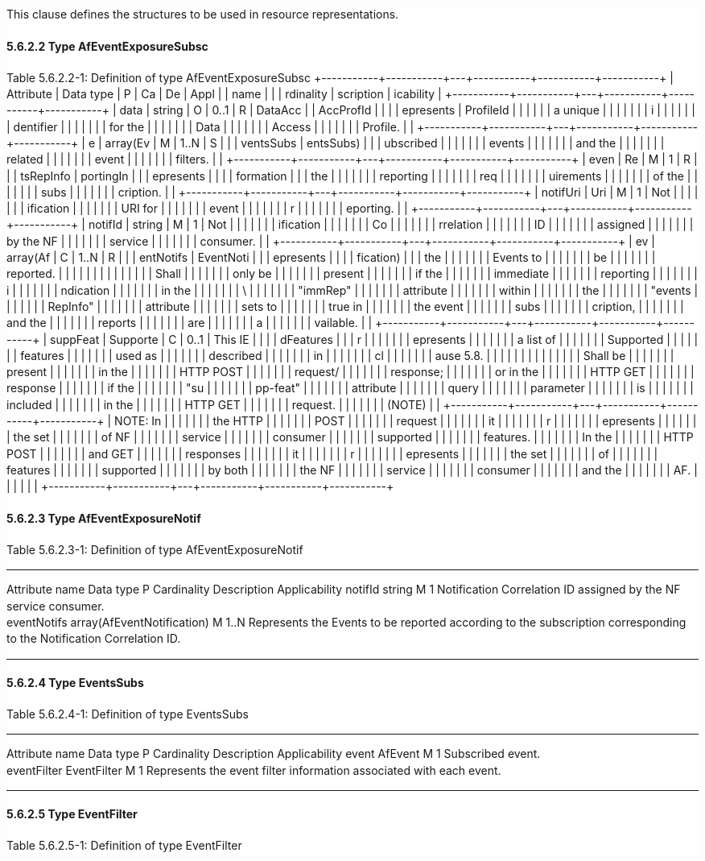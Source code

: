 This clause defines the structures to be used in resource representations.
#### 5.6.2.2 Type AfEventExposureSubsc
Table 5.6.2.2-1: Definition of type AfEventExposureSubsc
+-----------+-----------+---+-----------+-----------+-----------+ | Attribute | Data type | P | Ca | De | Appl | | name | | | rdinality | scription | icability | +-----------+-----------+---+-----------+-----------+-----------+ | data | string | O | 0..1 | R | DataAcc | | AccProfId | | | | epresents | ProfileId | | | | | | a unique | | | | | | | i | | | | | | | dentifier | | | | | | | for the | | | | | | | Data | | | | | | | Access | | | | | | | Profile. | | +-----------+-----------+---+-----------+-----------+-----------+ | e | array(Ev | M | 1..N | S | | | ventsSubs | entsSubs) | | | ubscribed | | | | | | | events | | | | | | | and the | | | | | | | related | | | | | | | event | | | | | | | filters. | | +-----------+-----------+---+-----------+-----------+-----------+ | even | Re | M | 1 | R | | | tsRepInfo | portingIn | | | epresents | | | | formation | | | the | | | | | | | reporting | | | | | | | req | | | | | | | uirements | | | | | | | of the | | | | | | | subs | | | | | | | cription. | | +-----------+-----------+---+-----------+-----------+-----------+ | notifUri | Uri | M | 1 | Not | | | | | | | ification | | | | | | | URI for | | | | | | | event | | | | | | | r | | | | | | | eporting. | | +-----------+-----------+---+-----------+-----------+-----------+ | notifId | string | M | 1 | Not | | | | | | | ification | | | | | | | Co | | | | | | | rrelation | | | | | | | ID | | | | | | | assigned | | | | | | | by the NF | | | | | | | service | | | | | | | consumer. | | +-----------+-----------+---+-----------+-----------+-----------+ | ev | array(Af | C | 1..N | R | | | entNotifs | EventNoti | | | epresents | | | | fication) | | | the | | | | | | | Events to | | | | | | | be | | | | | | | reported. | | | | | | | | | | | | | | Shall | | | | | | | only be | | | | | | | present | | | | | | | if the | | | | | | | immediate | | | | | | | reporting | | | | | | | i | | | | | | | ndication | | | | | | | in the | | | | | | | \ | | | | | | | "immRep\" | | | | | | | attribute | | | | | | | within | | | | | | | the | | | | | | | \"events | | | | | | | RepInfo\" | | | | | | | attribute | | | | | | | sets to | | | | | | | true in | | | | | | | the event | | | | | | | subs | | | | | | | cription, | | | | | | | and the | | | | | | | reports | | | | | | | are | | | | | | | a | | | | | | | vailable. | | +-----------+-----------+---+-----------+-----------+-----------+ | suppFeat | Supporte | C | 0..1 | This IE | | | | dFeatures | | | r | | | | | | | epresents | | | | | | | a list of | | | | | | | Supported | | | | | | | features | | | | | | | used as | | | | | | | described | | | | | | | in | | | | | | | cl | | | | | | | ause 5.8. | | | | | | | | | | | | | | Shall be | | | | | | | present | | | | | | | in the | | | | | | | HTTP POST | | | | | | | request/ | | | | | | | response; | | | | | | | or in the | | | | | | | HTTP GET | | | | | | | response | | | | | | | if the | | | | | | | \"su | | | | | | | pp-feat\" | | | | | | | attribute | | | | | | | query | | | | | | | parameter | | | | | | | is | | | | | | | included | | | | | | | in the | | | | | | | HTTP GET | | | | | | | request. | | | | | | | (NOTE) | | +-----------+-----------+---+-----------+-----------+-----------+ | NOTE: In | | | | | | | the HTTP | | | | | | | POST | | | | | | | request | | | | | | | it | | | | | | | r | | | | | | | epresents | | | | | | | the set | | | | | | | of NF | | | | | | | service | | | | | | | consumer | | | | | | | supported | | | | | | | features. | | | | | | | In the | | | | | | | HTTP POST | | | | | | | and GET | | | | | | | responses | | | | | | | it | | | | | | | r | | | | | | | epresents | | | | | | | the set | | | | | | | of | | | | | | | features | | | | | | | supported | | | | | | | by both | | | | | | | the NF | | | | | | | service | | | | | | | consumer | | | | | | | and the | | | | | | | AF. | | | | | | +-----------+-----------+---+-----------+-----------+-----------+
#### 5.6.2.3 Type AfEventExposureNotif
Table 5.6.2.3-1: Definition of type AfEventExposureNotif
* * *
Attribute name Data type P Cardinality Description Applicability notifId
string M 1 Notification Correlation ID assigned by the NF service consumer.  
eventNotifs array(AfEventNotification) M 1..N Represents the Events to be
reported according to the subscription corresponding to the Notification
Correlation ID.
* * *
#### 5.6.2.4 Type EventsSubs
Table 5.6.2.4-1: Definition of type EventsSubs
* * *
Attribute name Data type P Cardinality Description Applicability event AfEvent
M 1 Subscribed event.  
eventFilter EventFilter M 1 Represents the event filter information associated
with each event.
* * *
#### 5.6.2.5 Type EventFilter
Table 5.6.2.5-1: Definition of type EventFilter